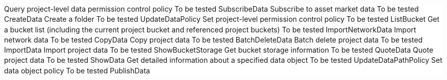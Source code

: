 <td>Query project-level data permission control policy</td>
<td>To be tested</td>
</tr>
<tr>
<td>SubscribeData</td>
<td>Subscribe to asset market data</td>
<td>To be tested</td>
</tr>
<tr>
<td>CreateData</td>
<td>Create a folder</td>
<td>To be tested</td>
</tr>
<tr>
<td>UpdateDataPolicy</td>
<td>Set project-level permission control policy</td>
<td>To be tested</td>
</tr>
<tr>
<td>ListBucket</td>
<td>Get a bucket list (including the current project bucket and referenced project buckets)</td>
<td>To be tested</td>
</tr>
<tr>
<td>ImportNetworkData</td>
<td>Import network data</td>
<td>To be tested</td>
</tr>
<tr>
<td>CopyData</td>
<td>Copy project data</td>
<td>To be tested</td>
</tr>
<tr>
<td>BatchDeleteData</td>
<td>Batch delete project data</td>
<td>To be tested</td>
</tr>
<tr><td>ImportData</td>
<td>Import project data</td>
<td>To be tested</td>
</tr>
<tr>
<td>ShowBucketStorage</td>
<td>Get bucket storage information</td>
<td>To be tested</td>
</tr>
<tr>
<td>QuoteData</td>
<td>Quote project data</td>
<td>To be tested</td>
</tr>
<tr>
<td>ShowData</td>
<td>Get detailed information about a specified data object</td>
<td>To be tested</td>
</tr>
<tr>
<td>UpdateDataPathPolicy</td>
<td>Set data object policy</td>
<td>To be tested</td>
</tr>
<tr>
<td>PublishData</td>